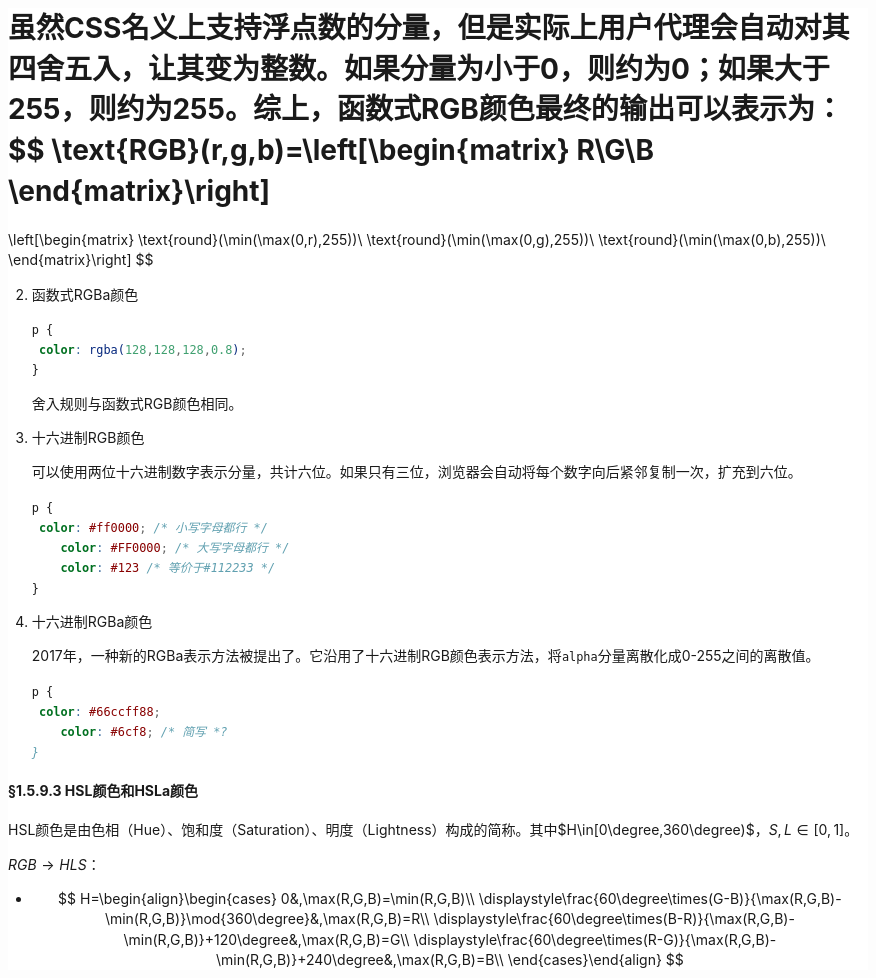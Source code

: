    虽然CSS名义上支持浮点数的分量，但是实际上用户代理会自动对其四舍五入，让其变为整数。如果分量为小于0，则约为0；如果大于255，则约为255。综上，函数式RGB颜色最终的输出可以表示为：
   $$
   \text{RGB}(r,g,b)=\left[\begin{matrix}
   	R\\G\\B
   \end{matrix}\right]
   =
   \left[\begin{matrix}
   	\text{round}(\min(\max(0,r),255))\\
   	\text{round}(\min(\max(0,g),255))\\
   	\text{round}(\min(\max(0,b),255))\\
   \end{matrix}\right]
   $$

2. 函数式RGBa颜色

   ```css
   p {
   	color: rgba(128,128,128,0.8);
   }
   ```

   舍入规则与函数式RGB颜色相同。

3. 十六进制RGB颜色

   可以使用两位十六进制数字表示分量，共计六位。如果只有三位，浏览器会自动将每个数字向后紧邻复制一次，扩充到六位。

   ```css
   p {
   	color: #ff0000; /* 小写字母都行 */
       color: #FF0000; /* 大写字母都行 */
       color: #123 /* 等价于#112233 */
   }
   ```

4. 十六进制RGBa颜色

   2017年，一种新的RGBa表示方法被提出了。它沿用了十六进制RGB颜色表示方法，将`alpha`分量离散化成0-255之间的离散值。

   ```css
   p {
   	color: #66ccff88;
       color: #6cf8; /* 简写 *?
   }
   ```

#### §1.5.9.3 HSL颜色和HSLa颜色

HSL颜色是由色相（Hue）、饱和度（Saturation）、明度（Lightness）构成的简称。其中$H\in[0\degree,360\degree)$，$S,L\in[0,1]$。

$RGB\rightarrow HLS$：

- $$
  H=\begin{align}\begin{cases}
  		0&,\max(R,G,B)=\min(R,G,B)\\
  		\displaystyle\frac{60\degree\times(G-B)}{\max(R,G,B)-\min(R,G,B)}\mod{360\degree}&,\max(R,G,B)=R\\
  		\displaystyle\frac{60\degree\times(B-R)}{\max(R,G,B)-\min(R,G,B)}+120\degree&,\max(R,G,B)=G\\
  		\displaystyle\frac{60\degree\times(R-G)}{\max(R,G,B)-\min(R,G,B)}+240\degree&,\max(R,G,B)=B\\
  	\end{cases}\end{align}
  $$
